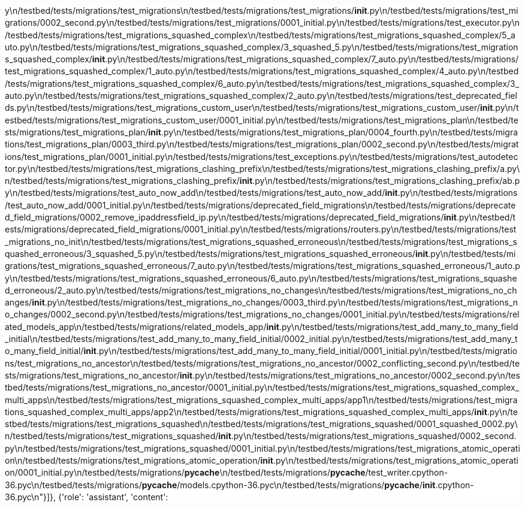 y\n/testbed/tests/migrations/test_migrations\n/testbed/tests/migrations/test_migrations/__init__.py\n/testbed/tests/migrations/test_migrations/0002_second.py\n/testbed/tests/migrations/test_migrations/0001_initial.py\n/testbed/tests/migrations/test_executor.py\n/testbed/tests/migrations/test_migrations_squashed_complex\n/testbed/tests/migrations/test_migrations_squashed_complex/5_auto.py\n/testbed/tests/migrations/test_migrations_squashed_complex/3_squashed_5.py\n/testbed/tests/migrations/test_migrations_squashed_complex/__init__.py\n/testbed/tests/migrations/test_migrations_squashed_complex/7_auto.py\n/testbed/tests/migrations/test_migrations_squashed_complex/1_auto.py\n/testbed/tests/migrations/test_migrations_squashed_complex/4_auto.py\n/testbed/tests/migrations/test_migrations_squashed_complex/6_auto.py\n/testbed/tests/migrations/test_migrations_squashed_complex/3_auto.py\n/testbed/tests/migrations/test_migrations_squashed_complex/2_auto.py\n/testbed/tests/migrations/test_deprecated_fields.py\n/testbed/tests/migrations/test_migrations_custom_user\n/testbed/tests/migrations/test_migrations_custom_user/__init__.py\n/testbed/tests/migrations/test_migrations_custom_user/0001_initial.py\n/testbed/tests/migrations/test_migrations_plan\n/testbed/tests/migrations/test_migrations_plan/__init__.py\n/testbed/tests/migrations/test_migrations_plan/0004_fourth.py\n/testbed/tests/migrations/test_migrations_plan/0003_third.py\n/testbed/tests/migrations/test_migrations_plan/0002_second.py\n/testbed/tests/migrations/test_migrations_plan/0001_initial.py\n/testbed/tests/migrations/test_exceptions.py\n/testbed/tests/migrations/test_autodetector.py\n/testbed/tests/migrations/test_migrations_clashing_prefix\n/testbed/tests/migrations/test_migrations_clashing_prefix/a.py\n/testbed/tests/migrations/test_migrations_clashing_prefix/__init__.py\n/testbed/tests/migrations/test_migrations_clashing_prefix/ab.py\n/testbed/tests/migrations/test_auto_now_add\n/testbed/tests/migrations/test_auto_now_add/__init__.py\n/testbed/tests/migrations/test_auto_now_add/0001_initial.py\n/testbed/tests/migrations/deprecated_field_migrations\n/testbed/tests/migrations/deprecated_field_migrations/0002_remove_ipaddressfield_ip.py\n/testbed/tests/migrations/deprecated_field_migrations/__init__.py\n/testbed/tests/migrations/deprecated_field_migrations/0001_initial.py\n/testbed/tests/migrations/routers.py\n/testbed/tests/migrations/test_migrations_no_init\n/testbed/tests/migrations/test_migrations_squashed_erroneous\n/testbed/tests/migrations/test_migrations_squashed_erroneous/3_squashed_5.py\n/testbed/tests/migrations/test_migrations_squashed_erroneous/__init__.py\n/testbed/tests/migrations/test_migrations_squashed_erroneous/7_auto.py\n/testbed/tests/migrations/test_migrations_squashed_erroneous/1_auto.py\n/testbed/tests/migrations/test_migrations_squashed_erroneous/6_auto.py\n/testbed/tests/migrations/test_migrations_squashed_erroneous/2_auto.py\n/testbed/tests/migrations/test_migrations_no_changes\n/testbed/tests/migrations/test_migrations_no_changes/__init__.py\n/testbed/tests/migrations/test_migrations_no_changes/0003_third.py\n/testbed/tests/migrations/test_migrations_no_changes/0002_second.py\n/testbed/tests/migrations/test_migrations_no_changes/0001_initial.py\n/testbed/tests/migrations/related_models_app\n/testbed/tests/migrations/related_models_app/__init__.py\n/testbed/tests/migrations/test_add_many_to_many_field_initial\n/testbed/tests/migrations/test_add_many_to_many_field_initial/0002_initial.py\n/testbed/tests/migrations/test_add_many_to_many_field_initial/__init__.py\n/testbed/tests/migrations/test_add_many_to_many_field_initial/0001_initial.py\n/testbed/tests/migrations/test_migrations_no_ancestor\n/testbed/tests/migrations/test_migrations_no_ancestor/0002_conflicting_second.py\n/testbed/tests/migrations/test_migrations_no_ancestor/__init__.py\n/testbed/tests/migrations/test_migrations_no_ancestor/0002_second.py\n/testbed/tests/migrations/test_migrations_no_ancestor/0001_initial.py\n/testbed/tests/migrations/test_migrations_squashed_complex_multi_apps\n/testbed/tests/migrations/test_migrations_squashed_complex_multi_apps/app1\n/testbed/tests/migrations/test_migrations_squashed_complex_multi_apps/app2\n/testbed/tests/migrations/test_migrations_squashed_complex_multi_apps/__init__.py\n/testbed/tests/migrations/test_migrations_squashed\n/testbed/tests/migrations/test_migrations_squashed/0001_squashed_0002.py\n/testbed/tests/migrations/test_migrations_squashed/__init__.py\n/testbed/tests/migrations/test_migrations_squashed/0002_second.py\n/testbed/tests/migrations/test_migrations_squashed/0001_initial.py\n/testbed/tests/migrations/test_migrations_atomic_operation\n/testbed/tests/migrations/test_migrations_atomic_operation/__init__.py\n/testbed/tests/migrations/test_migrations_atomic_operation/0001_initial.py\n/testbed/tests/migrations/__pycache__\n/testbed/tests/migrations/__pycache__/test_writer.cpython-36.pyc\n/testbed/tests/migrations/__pycache__/models.cpython-36.pyc\n/testbed/tests/migrations/__pycache__/__init__.cpython-36.pyc\n"}]}, {'role': 'assistant', 'content':
